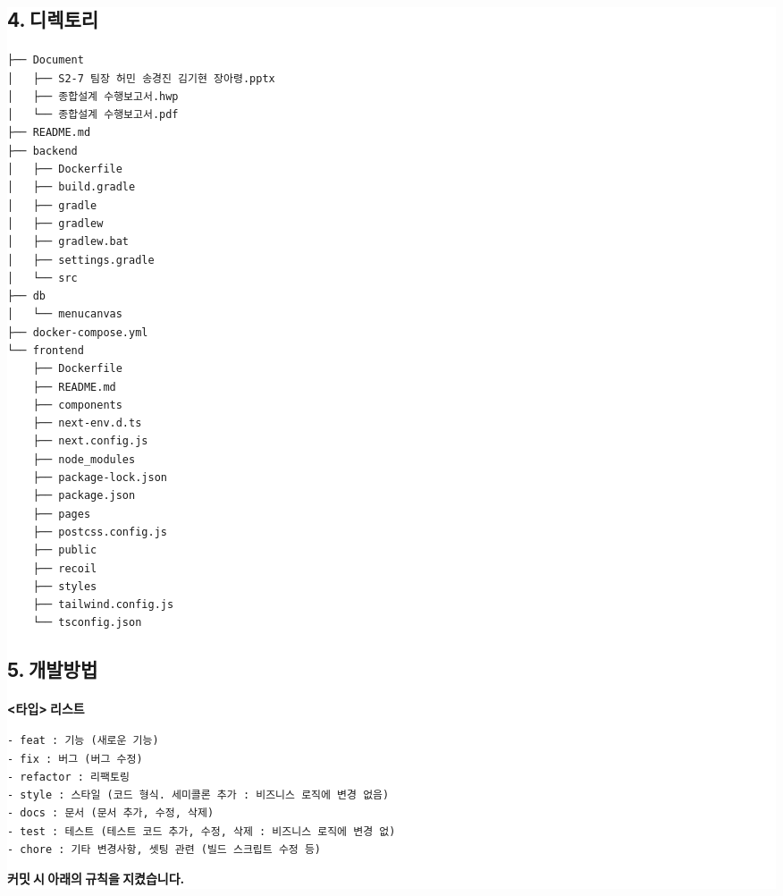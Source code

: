 ## 4. 디렉토리

```
├── Document
│   ├── S2-7 팀장 허민 송경진 김기현 장아령.pptx
│   ├── 종합설계 수행보고서.hwp
│   └── 종합설계 수행보고서.pdf
├── README.md
├── backend
│   ├── Dockerfile
│   ├── build.gradle
│   ├── gradle
│   ├── gradlew
│   ├── gradlew.bat
│   ├── settings.gradle
│   └── src
├── db
│   └── menucanvas
├── docker-compose.yml
└── frontend
    ├── Dockerfile
    ├── README.md
    ├── components
    ├── next-env.d.ts
    ├── next.config.js
    ├── node_modules
    ├── package-lock.json
    ├── package.json
    ├── pages
    ├── postcss.config.js
    ├── public
    ├── recoil
    ├── styles
    ├── tailwind.config.js
    └── tsconfig.json
```

## 5. 개발방법

**<타입> 리스트**

```
- feat : 기능 (새로운 기능)
- fix : 버그 (버그 수정)
- refactor : 리팩토링
- style : 스타일 (코드 형식. 세미콜론 추가 : 비즈니스 로직에 변경 없음)
- docs : 문서 (문서 추가, 수정, 삭제)
- test : 테스트 (테스트 코드 추가, 수정, 삭제 : 비즈니스 로직에 변경 없)
- chore : 기타 변경사항, 셋팅 관련 (빌드 스크립트 수정 등)
```

**커밋 시 아래의 규칙을 지켰습니다.**
